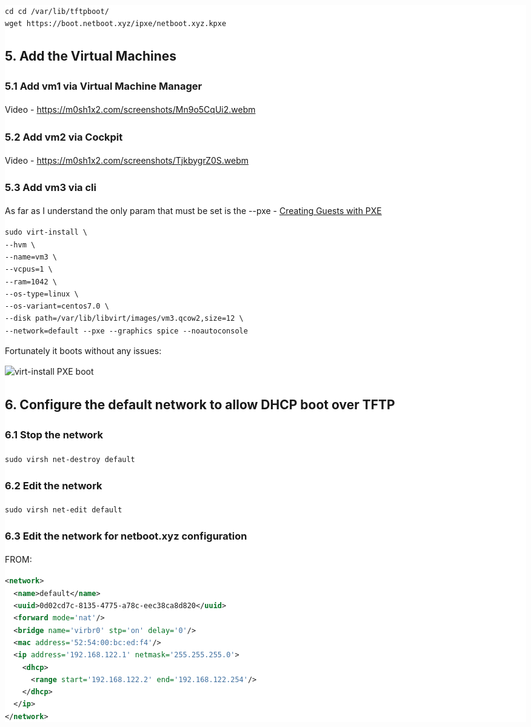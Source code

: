 ```
cd cd /var/lib/tftpboot/
wget https://boot.netboot.xyz/ipxe/netboot.xyz.kpxe
```

## 5. Add the Virtual Machines

### 5.1 Add vm1 via Virtual Machine Manager
Video - https://m0sh1x2.com/screenshots/Mn9o5CqUi2.webm

### 5.2 Add vm2 via Cockpit
Video - https://m0sh1x2.com/screenshots/TjkbygrZ0S.webm

### 5.3 Add vm3 via cli

As far as I understand the only param that must be set is the --pxe - [Creating Guests with PXE](https://access.redhat.com/documentation/en-us/red_hat_enterprise_linux/6/html/virtualization_host_configuration_and_guest_installation_guide/sect-virtualization_host_configuration_and_guest_installation_guide-guest_installation-installing_guests_with_pxe)

```
sudo virt-install \
--hvm \
--name=vm3 \
--vcpus=1 \
--ram=1042 \
--os-type=linux \
--os-variant=centos7.0 \
--disk path=/var/lib/libvirt/images/vm3.qcow2,size=12 \
--network=default --pxe --graphics spice --noautoconsole
```

Fortunately it boots without any issues:

![virt-install PXE boot](https://m0sh1x2.com/screenshots/vmconnect_5tugXFCSDu.png)

## 6. Configure the default network to allow DHCP boot over TFTP

### 6.1 Stop the network
```
sudo virsh net-destroy default
```
### 6.2 Edit the network

```
sudo virsh net-edit default
```

### 6.3 Edit the network for netboot.xyz configuration
FROM:
```xml
<network>
  <name>default</name>
  <uuid>0d02cd7c-8135-4775-a78c-eec38ca8d820</uuid>
  <forward mode='nat'/>
  <bridge name='virbr0' stp='on' delay='0'/>
  <mac address='52:54:00:bc:ed:f4'/>
  <ip address='192.168.122.1' netmask='255.255.255.0'>
    <dhcp>
      <range start='192.168.122.2' end='192.168.122.254'/>
    </dhcp>
  </ip>
</network>
```